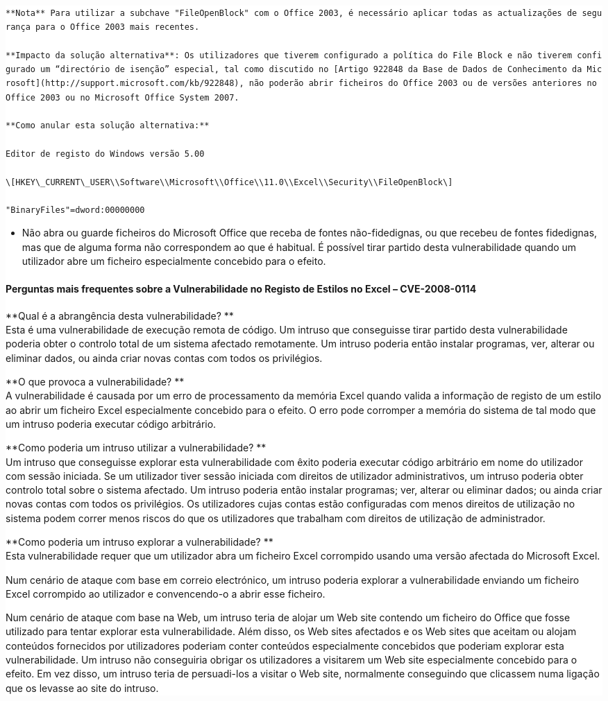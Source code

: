     **Nota** Para utilizar a subchave "FileOpenBlock" com o Office 2003, é necessário aplicar todas as actualizações de segurança para o Office 2003 mais recentes.
  
    **Impacto da solução alternativa**: Os utilizadores que tiverem configurado a política do File Block e não tiverem configurado um “directório de isenção” especial, tal como discutido no [Artigo 922848 da Base de Dados de Conhecimento da Microsoft](http://support.microsoft.com/kb/922848), não poderão abrir ficheiros do Office 2003 ou de versões anteriores no Office 2003 ou no Microsoft Office System 2007.
  
    **Como anular esta solução alternativa:**
  
    Editor de registo do Windows versão 5.00
  
    \[HKEY\_CURRENT\_USER\\Software\\Microsoft\\Office\\11.0\\Excel\\Security\\FileOpenBlock\]
  
    "BinaryFiles"=dword:00000000
  
-   Não abra ou guarde ficheiros do Microsoft Office que receba de fontes não-fidedignas, ou que recebeu de fontes fidedignas, mas que de alguma forma não correspondem ao que é habitual. É possível tirar partido desta vulnerabilidade quando um utilizador abre um ficheiro especialmente concebido para o efeito.
  
#### Perguntas mais frequentes sobre a Vulnerabilidade no Registo de Estilos no Excel – CVE-2008-0114
  
**Qual é a abrangência desta vulnerabilidade? **  
Esta é uma vulnerabilidade de execução remota de código. Um intruso que conseguisse tirar partido desta vulnerabilidade poderia obter o controlo total de um sistema afectado remotamente. Um intruso poderia então instalar programas, ver, alterar ou eliminar dados, ou ainda criar novas contas com todos os privilégios.
  
**O que provoca a vulnerabilidade? **  
A vulnerabilidade é causada por um erro de processamento da memória Excel quando valida a informação de registo de um estilo ao abrir um ficheiro Excel especialmente concebido para o efeito. O erro pode corromper a memória do sistema de tal modo que um intruso poderia executar código arbitrário.
  
**Como poderia um intruso utilizar a vulnerabilidade? **  
Um intruso que conseguisse explorar esta vulnerabilidade com êxito poderia executar código arbitrário em nome do utilizador com sessão iniciada. Se um utilizador tiver sessão iniciada com direitos de utilizador administrativos, um intruso poderia obter controlo total sobre o sistema afectado. Um intruso poderia então instalar programas; ver, alterar ou eliminar dados; ou ainda criar novas contas com todos os privilégios. Os utilizadores cujas contas estão configuradas com menos direitos de utilização no sistema podem correr menos riscos do que os utilizadores que trabalham com direitos de utilização de administrador.
  
**Como poderia um intruso explorar a vulnerabilidade? **  
Esta vulnerabilidade requer que um utilizador abra um ficheiro Excel corrompido usando uma versão afectada do Microsoft Excel.
  
Num cenário de ataque com base em correio electrónico, um intruso poderia explorar a vulnerabilidade enviando um ficheiro Excel corrompido ao utilizador e convencendo-o a abrir esse ficheiro.
  
Num cenário de ataque com base na Web, um intruso teria de alojar um Web site contendo um ficheiro do Office que fosse utilizado para tentar explorar esta vulnerabilidade. Além disso, os Web sites afectados e os Web sites que aceitam ou alojam conteúdos fornecidos por utilizadores poderiam conter conteúdos especialmente concebidos que poderiam explorar esta vulnerabilidade. Um intruso não conseguiria obrigar os utilizadores a visitarem um Web site especialmente concebido para o efeito. Em vez disso, um intruso teria de persuadi-los a visitar o Web site, normalmente conseguindo que clicassem numa ligação que os levasse ao site do intruso.
  